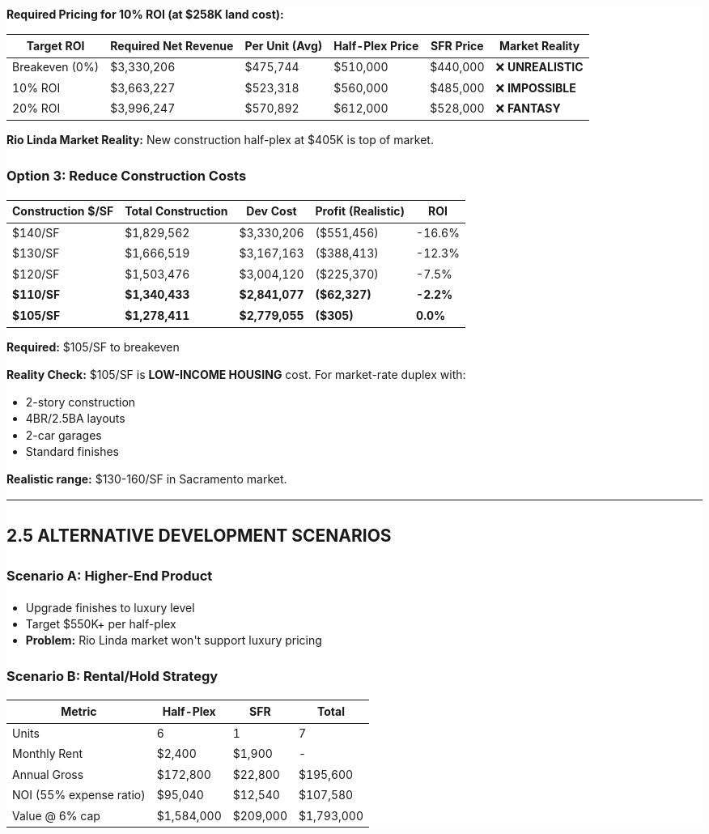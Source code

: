 **Required Pricing for 10% ROI (at $258K land cost):**

| Target ROI | Required Net Revenue | Per Unit (Avg) | Half-Plex Price | SFR Price | Market Reality |
|------------|---------------------|----------------|-----------------|-----------|----------------|
| Breakeven (0%) | $3,330,206 | $475,744 | $510,000 | $440,000 | ❌ **UNREALISTIC** |
| 10% ROI | $3,663,227 | $523,318 | $560,000 | $485,000 | ❌ **IMPOSSIBLE** |
| 20% ROI | $3,996,247 | $570,892 | $612,000 | $528,000 | ❌ **FANTASY** |

**Rio Linda Market Reality:** New construction half-plex at $405K is top of market.

### Option 3: Reduce Construction Costs

| Construction $/SF | Total Construction | Dev Cost | Profit (Realistic) | ROI |
|-------------------|-------------------|----------|-------------------|-----|
| $140/SF | $1,829,562 | $3,330,206 | ($551,456) | -16.6% |
| $130/SF | $1,666,519 | $3,167,163 | ($388,413) | -12.3% |
| $120/SF | $1,503,476 | $3,004,120 | ($225,370) | -7.5% |
| **$110/SF** | **$1,340,433** | **$2,841,077** | **($62,327)** | **-2.2%** |
| **$105/SF** | **$1,278,411** | **$2,779,055** | **($305)** | **0.0%** |

**Required:** $105/SF to breakeven

**Reality Check:** $105/SF is **LOW-INCOME HOUSING** cost. For market-rate duplex with:
- 2-story construction
- 4BR/2.5BA layouts
- 2-car garages
- Standard finishes

**Realistic range:** $130-160/SF in Sacramento market.

---

## 2.5 ALTERNATIVE DEVELOPMENT SCENARIOS

### Scenario A: Higher-End Product
- Upgrade finishes to luxury level
- Target $550K+ per half-plex
- **Problem:** Rio Linda market won't support luxury pricing

### Scenario B: Rental/Hold Strategy
| Metric | Half-Plex | SFR | Total |
|--------|-----------|-----|-------|
| Units | 6 | 1 | 7 |
| Monthly Rent | $2,400 | $1,900 | - |
| Annual Gross | $172,800 | $22,800 | $195,600 |
| NOI (55% expense ratio) | $95,040 | $12,540 | $107,580 |
| Value @ 6% cap | $1,584,000 | $209,000 | $1,793,000 |
